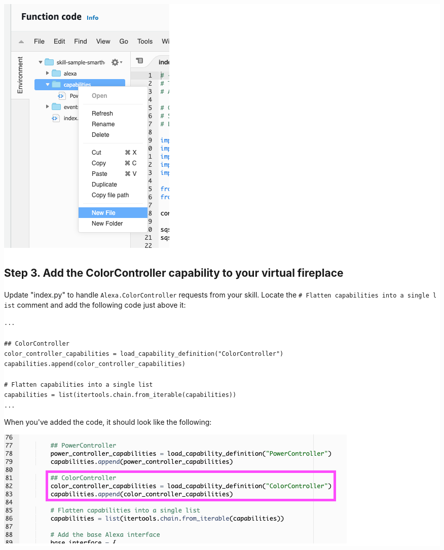 ![](./img/new-file.png)

## Step 3. Add the ColorController capability to your virtual fireplace

Update "index.py" to handle `Alexa.ColorController` requests from your skill. Locate the `# Flatten capabilities into a single list` comment and add the following code just above it:

```
...

## ColorController
color_controller_capabilities = load_capability_definition("ColorController")
capabilities.append(color_controller_capabilities)

# Flatten capabilities into a single list
capabilities = list(itertools.chain.from_iterable(capabilities))
...        
```

When you've added the code, it should look like the following:

![](./img/add-color-controller.png)
